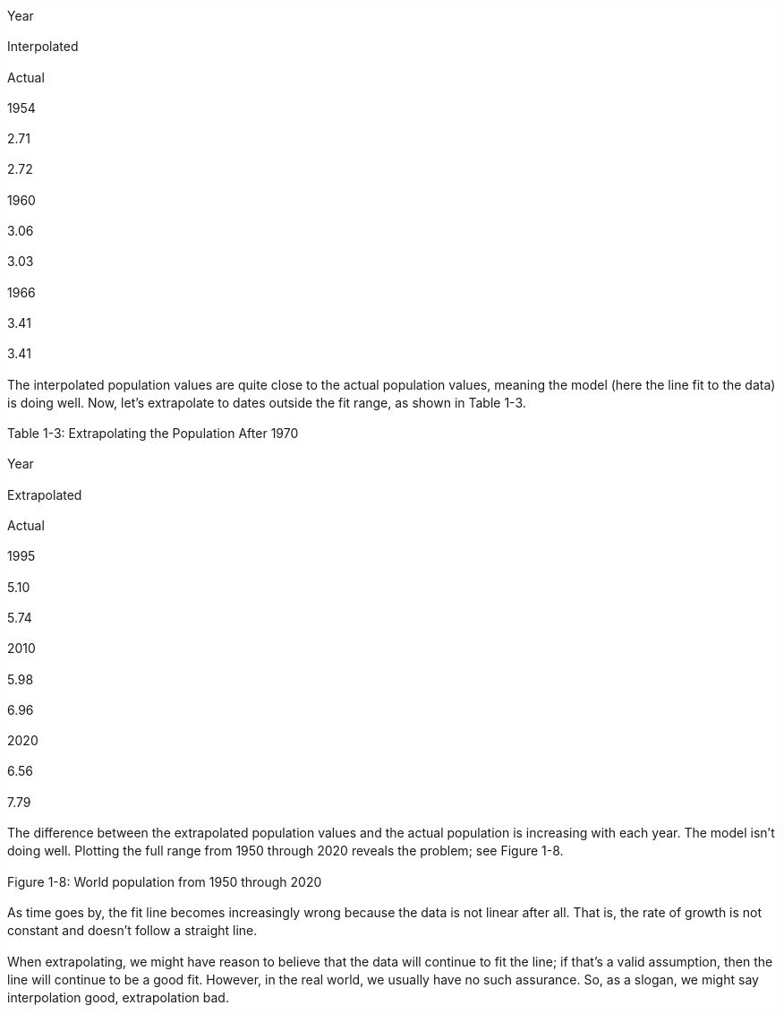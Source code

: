 Year

Interpolated

Actual

1954

2.71

2.72

1960

3.06

3.03

1966

3.41

3.41

The interpolated population values are quite close to the actual population values, meaning the model (here the line fit to the data) is doing well. Now, let’s extrapolate to dates outside the fit range, as shown in Table 1-3.

Table 1-3: Extrapolating the Population After 1970

Year

Extrapolated

Actual

1995

5.10

5.74

2010

5.98

6.96

2020

6.56

7.79

The difference between the extrapolated population values and the actual population is increasing with each year. The model isn’t doing well. Plotting the full range from 1950 through 2020 reveals the problem; see Figure 1-8.


Figure 1-8: World population from 1950 through 2020

As time goes by, the fit line becomes increasingly wrong because the data is not linear after all. That is, the rate of growth is not constant and doesn’t follow a straight line.

When extrapolating, we might have reason to believe that the data will continue to fit the line; if that’s a valid assumption, then the line will continue to be a good fit. However, in the real world, we usually have no such assurance. So, as a slogan, we might say interpolation good, extrapolation bad.
